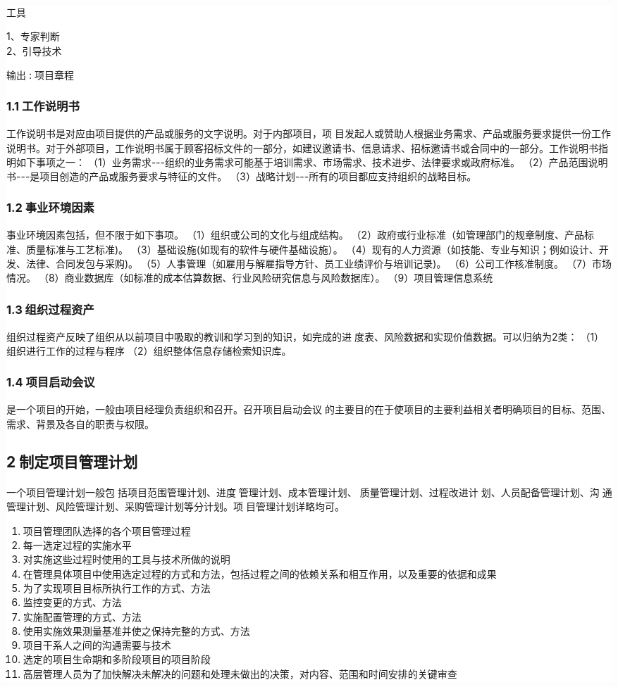 工具
  
1、专家判断   
2、引导技术   

输出 : 项目章程
 
### 1.1 工作说明书

工作说明书是对应由项目提供的产品或服务的文字说明。对于内部项目，项
目发起人或赞助人根据业务需求、产品或服务要求提供一份工作说明书。对于外部项目，工作说明书属于顾客招标文件的一部分，如建议邀请书、信息请求、招标邀请书或合同中的一部分。工作说明书指明如下事项之一：
（1）业务需求---组织的业务需求可能基于培训需求、市场需求、技术进步、法律要求或政府标准。
（2）产品范围说明书---是项目创造的产品或服务要求与特征的文件。
（3）战略计划---所有的项目都应支持组织的战略目标。
 
### 1.2 事业环境因素
事业环境因素包括，但不限于如下事项。
（1）组织或公司的文化与组成结构。
（2）政府或行业标准（如管理部门的规章制度、产品标准、质量标准与工艺标准)。
（3）基础设施(如现有的软件与硬件基础设施）。
（4）现有的人力资源（如技能、专业与知识；例如设计、开发、法律、合同发包与采购)。
（5）人事管理（如雇用与解雇指导方针、员工业绩评价与培训记录)。
（6）公司工作核准制度。
（7）市场情况。
（8）商业数据库（如标准的成本估算数据、行业风险研究信息与风险数据库）。
（9）项目管理信息系统
 
### 1.3 组织过程资产
组织过程资产反映了组织从以前项目中吸取的教训和学习到的知识，如完成的进
度表、风险数据和实现价值数据。可以归纳为2类：
（1）组织进行工作的过程与程序
（2）组织整体信息存储检索知识库。

### 1.4 项目启动会议
是一个项目的开始，一般由项目经理负责组织和召开。召开项目启动会议
的主要目的在于使项目的主要利益相关者明确项目的目标、范围、需求、背景及各自的职责与权限。
 

## 2 制定项目管理计划
一个项目管理计划一般包
括项目范围管理计划、进度 管理计划、成本管理计划、 质量管理计划、过程改进计 划、人员配备管理计划、沟 通管理计划、风险管理计划、采购管理计划等分计划。项 目管理计划详略均可。

1. 项目管理团队选择的各个项目管理过程	
2. 每一选定过程的实施水平	
3. 对实施这些过程时使用的工具与技术所做的说明	
4. 在管理具体项目中使用选定过程的方式和方法，包括过程之间的依赖关系和相互作用，以及重要的依据和成果
5. 为了实现项目目标所执行工作的方式、方法	
6. 监控变更的方式、方法	
7. 实施配置管理的方式、方法	
8. 使用实施效果测量基准并使之保持完整的方式、方法	
9. 项目干系人之间的沟通需要与技术	
10. 选定的项目生命期和多阶段项目的项目阶段
11. 高层管理人员为了加快解决未解决的问题和处理未做出的决策，对内容、范围和时间安排的关键审查
